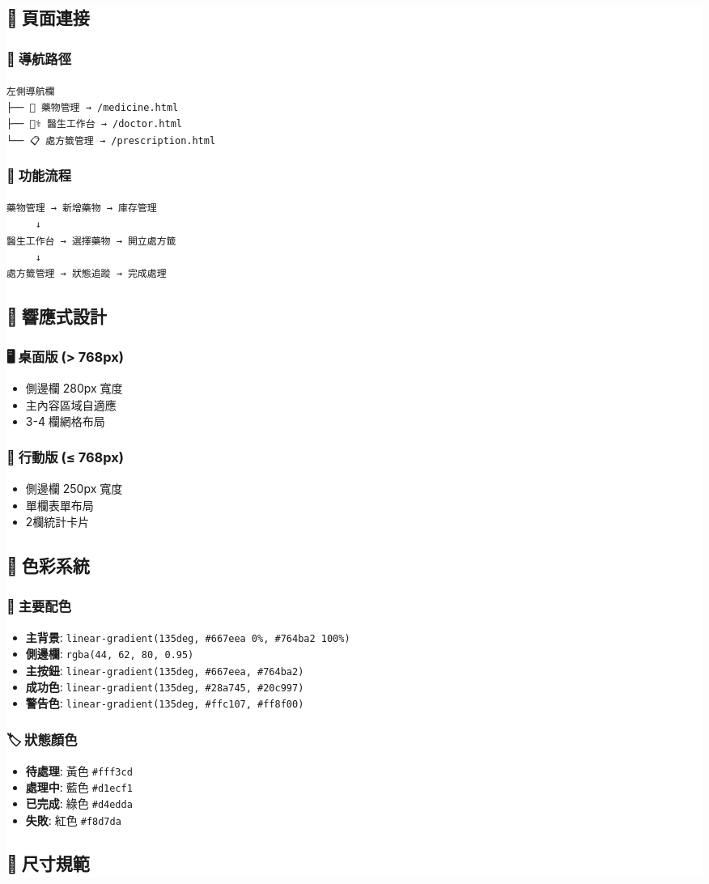 ## 🔗 **頁面連接**

### 📍 **導航路徑**
```
左側導航欄
├── 💊 藥物管理 → /medicine.html
├── 👨‍⚕️ 醫生工作台 → /doctor.html
└── 📋 處方籤管理 → /prescription.html
```

### 🔄 **功能流程**
```
藥物管理 → 新增藥物 → 庫存管理
     ↓
醫生工作台 → 選擇藥物 → 開立處方籤
     ↓
處方籤管理 → 狀態追蹤 → 完成處理
```

## 📱 **響應式設計**

### 🖥️ **桌面版** (> 768px)
- 側邊欄 280px 寬度
- 主內容區域自適應
- 3-4 欄網格布局

### 📱 **行動版** (≤ 768px)
- 側邊欄 250px 寬度
- 單欄表單布局
- 2欄統計卡片

## 🎨 **色彩系統**

### 🌈 **主要配色**
- **主背景**: `linear-gradient(135deg, #667eea 0%, #764ba2 100%)`
- **側邊欄**: `rgba(44, 62, 80, 0.95)`
- **主按鈕**: `linear-gradient(135deg, #667eea, #764ba2)`
- **成功色**: `linear-gradient(135deg, #28a745, #20c997)`
- **警告色**: `linear-gradient(135deg, #ffc107, #ff8f00)`

### 🏷️ **狀態顏色**
- **待處理**: 黃色 `#fff3cd`
- **處理中**: 藍色 `#d1ecf1`
- **已完成**: 綠色 `#d4edda`
- **失敗**: 紅色 `#f8d7da`

## 📐 **尺寸規範**
